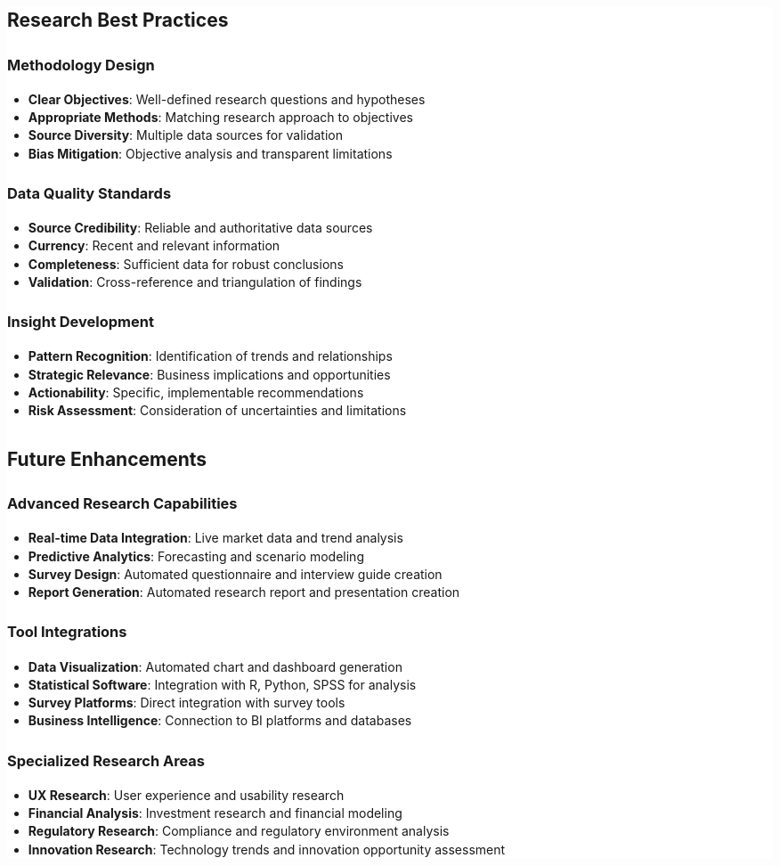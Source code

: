 ## Research Best Practices

### Methodology Design
- **Clear Objectives**: Well-defined research questions and hypotheses
- **Appropriate Methods**: Matching research approach to objectives
- **Source Diversity**: Multiple data sources for validation
- **Bias Mitigation**: Objective analysis and transparent limitations

### Data Quality Standards
- **Source Credibility**: Reliable and authoritative data sources
- **Currency**: Recent and relevant information
- **Completeness**: Sufficient data for robust conclusions
- **Validation**: Cross-reference and triangulation of findings

### Insight Development
- **Pattern Recognition**: Identification of trends and relationships
- **Strategic Relevance**: Business implications and opportunities
- **Actionability**: Specific, implementable recommendations
- **Risk Assessment**: Consideration of uncertainties and limitations

## Future Enhancements

### Advanced Research Capabilities
- **Real-time Data Integration**: Live market data and trend analysis
- **Predictive Analytics**: Forecasting and scenario modeling
- **Survey Design**: Automated questionnaire and interview guide creation
- **Report Generation**: Automated research report and presentation creation

### Tool Integrations
- **Data Visualization**: Automated chart and dashboard generation
- **Statistical Software**: Integration with R, Python, SPSS for analysis
- **Survey Platforms**: Direct integration with survey tools
- **Business Intelligence**: Connection to BI platforms and databases

### Specialized Research Areas
- **UX Research**: User experience and usability research
- **Financial Analysis**: Investment research and financial modeling
- **Regulatory Research**: Compliance and regulatory environment analysis
- **Innovation Research**: Technology trends and innovation opportunity assessment 